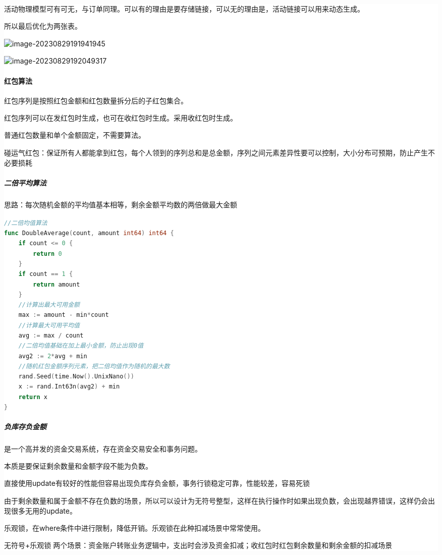 活动物理模型可有可无，与订单同理。可以有的理由是要存储链接，可以无的理由是，活动链接可以用来动态生成。

所以最后优化为两张表。

![image-20230829191941945](C:\Users\Administrator\OneDrive\图片\go笔记\最终红包模型.png)

![image-20230829192049317](C:\Users\Administrator\OneDrive\图片\go笔记\红包物理模型.png)

#### 红包算法

红包序列是按照红包金额和红包数量拆分后的子红包集合。

红包序列可以在发红包时生成，也可在收红包时生成。采用收红包时生成。

普通红包数量和单个金额固定，不需要算法。

碰运气红包：保证所有人都能拿到红包，每个人领到的序列总和是总金额，序列之间元素差异性要可以控制，大小分布可预期，防止产生不必要损耗

##### 二倍平均算法

思路：每次随机金额的平均值基本相等，剩余金额平均数的两倍做最大金额

```go
//二倍均值算法
func DoubleAverage(count, amount int64) int64 {
	if count <= 0 {
		return 0
	}
	if count == 1 {
		return amount
	}
	//计算出最大可用金额
	max := amount - min*count
	//计算最大可用平均值
	avg := max / count
	//二倍均值基础在加上最小金额，防止出现0值
	avg2 := 2*avg + min
	//随机红包金额序列元素，把二倍均值作为随机的最大数
	rand.Seed(time.Now().UnixNano())
	x := rand.Int63n(avg2) + min
	return x
}
```

##### 负库存负金额

是一个高并发的资金交易系统，存在资金交易安全和事务问题。

本质是要保证剩余数量和金额字段不能为负数。

直接使用update有较好的性能但容易出现负库存负金额，事务行锁稳定可靠，性能较差，容易死锁

由于剩余数量和属于金额不存在负数的场景，所以可以设计为无符号整型，这样在执行操作时如果出现负数，会出现越界错误，这样仍会出现很多无用的update。

乐观锁，在where条件中进行限制，降低开销。乐观锁在此种扣减场景中常常使用。

无符号+乐观锁   两个场景：资金账户转账业务逻辑中，支出时会涉及资金扣减；收红包时红包剩余数量和剩余金额的扣减场景
